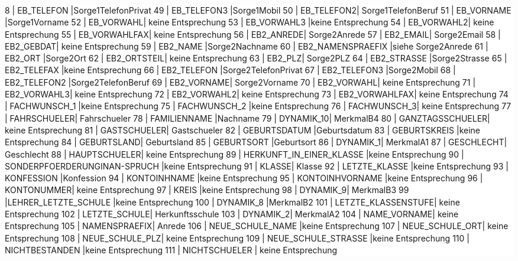 8	|	EB_TELEFON	|Sorge1TelefonPrivat
49	|	EB_TELEFON3	|Sorge1Mobil
50	|	EB_TELEFON2|	Sorge1TelefonBeruf
51	|	EB_VORNAME	|Sorge1Vorname
52	|	EB_VORWAHL|	keine Entsprechung
53	|	EB_VORWAHL3	|keine Entsprechung
54	|	EB_VORWAHL2|	keine Entsprechung
55	|	EB_VORWAHLFAX|	keine Entsprechung
56	|	EB2_ANREDE|	Sorge2Anrede
57	|	EB2_EMAIL|	Sorge2Email
58	|	EB2_GEBDAT|	keine Entsprechung
59	|	EB2_NAME	|Sorge2Nachname
60	|	EB2_NAMENSPRAEFIX	|siehe Sorge2Anrede
61	|	EB2_ORT	|Sorge2Ort
62	|	EB2_ORTSTEIL|	keine Entsprechung
63	|	EB2_PLZ|	Sorge2PLZ
64	|	EB2_STRASSE	|Sorge2Strasse
65	|	EB2_TELEFAX	|keine Entsprechung
66	|	EB2_TELEFON	|Sorge2TelefonPrivat
67	|	EB2_TELEFON3	|Sorge2Mobil
68	|	EB2_TELEFON2	|Sorge2TelefonBeruf
69	|	EB2_VORNAME|	Sorge2Vorname
70	|	EB2_VORWAHL|	keine Entsprechung
71	|	EB2_VORWAHL3|	keine Entsprechung
72	|	EB2_VORWAHL2|	keine Entsprechung
73	|	EB2_VORWAHLFAX|	keine Entsprechung
74	|	FACHWUNSCH_1	|keine Entsprechung
75	|	FACHWUNSCH_2	|keine Entsprechung
76	|	FACHWUNSCH_3|	keine Entsprechung
77	|	FAHRSCHUELER|	Fahrschueler
78	|	FAMILIENNAME	|Nachname
79	|	DYNAMIK_10|	MerkmalB4
80	|	GANZTAGSSCHUELER|	keine Entsprechung
81	|	GASTSCHUELER|	Gastschueler
82	|	GEBURTSDATUM	|Geburtsdatum
83	|	GEBURTSKREIS	|keine Entsprechung
84	|	GEBURTSLAND|	Geburtsland
85	|	GEBURTSORT	|Geburtsort
86	|	DYNAMIK_1|	MerkmalA1
87	|	GESCHLECHT|	Geschlecht
88	|	HAUPTSCHUELER|	keine Entsprechung
89	|	HERKUNFT_IN_EINER_KLASSE	|keine Entsprechung
90	|	SONDERPFOERDERUNGINAN-SPRUCH	|keine Entsprechung
91	|	KLASSE|	Klasse
92	|	LETZTE_KLASSE	|keine Entsprechung
93	|	KONFESSION	|Konfession
94	|	KONTOINHNAME	|keine Entsprechung
95	|	KONTOINHVORNAME	|keine Entsprechung
96	|	KONTONUMMER|	keine Entsprechung
97	|	KREIS	|keine Entsprechung
98	|	DYNAMIK_9|	MerkmalB3
99		|LEHRER_LETZTE_SCHULE	|keine Entsprechung
100	|	DYNAMIK_8	|MerkmalB2
101	|	LETZTE_KLASSENSTUFE|	keine Entsprechung
102	|	LETZTE_SCHULE|	Herkunftsschule
103	|	DYNAMIK_2|	MerkmalA2
104	|	NAME_VORNAME|	keine Entsprechung
105	|	NAMENSPRAEFIX|	Anrede
106	|	NEUE_SCHULE_NAME	|keine Entsprechung
107	|	NEUE_SCHULE_ORT|	keine Entsprechung
108	|	NEUE_SCHULE_PLZ|	keine Entsprechung
109	|	NEUE_SCHULE_STRASSE	|keine Entsprechung
110	|	NICHTBESTANDEN	|keine Entsprechung
111	|	NICHTSCHUELER	| keine Entsprechung